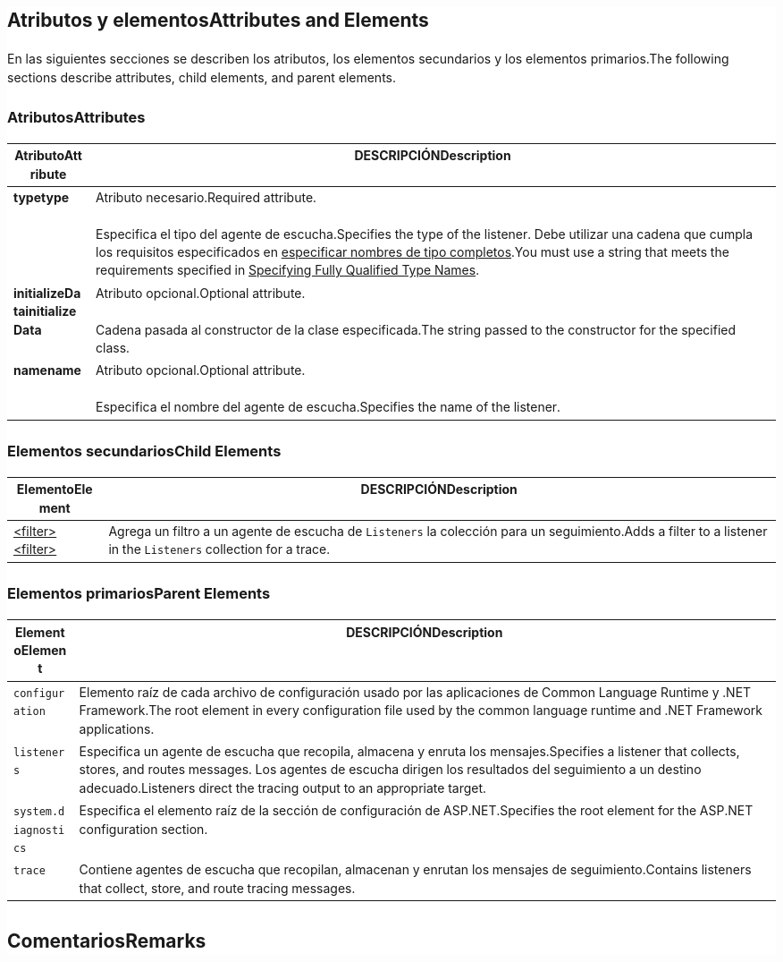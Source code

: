 ## <a name="attributes-and-elements"></a><span data-ttu-id="66d86-110">Atributos y elementos</span><span class="sxs-lookup"><span data-stu-id="66d86-110">Attributes and Elements</span></span>  
 <span data-ttu-id="66d86-111">En las siguientes secciones se describen los atributos, los elementos secundarios y los elementos primarios.</span><span class="sxs-lookup"><span data-stu-id="66d86-111">The following sections describe attributes, child elements, and parent elements.</span></span>  
  
### <a name="attributes"></a><span data-ttu-id="66d86-112">Atributos</span><span class="sxs-lookup"><span data-stu-id="66d86-112">Attributes</span></span>  
  
|<span data-ttu-id="66d86-113">Atributo</span><span class="sxs-lookup"><span data-stu-id="66d86-113">Attribute</span></span>|<span data-ttu-id="66d86-114">DESCRIPCIÓN</span><span class="sxs-lookup"><span data-stu-id="66d86-114">Description</span></span>|  
|---------------|-----------------|  
|<span data-ttu-id="66d86-115">**type**</span><span class="sxs-lookup"><span data-stu-id="66d86-115">**type**</span></span>|<span data-ttu-id="66d86-116">Atributo necesario.</span><span class="sxs-lookup"><span data-stu-id="66d86-116">Required attribute.</span></span><br /><br /> <span data-ttu-id="66d86-117">Especifica el tipo del agente de escucha.</span><span class="sxs-lookup"><span data-stu-id="66d86-117">Specifies the type of the listener.</span></span> <span data-ttu-id="66d86-118">Debe utilizar una cadena que cumpla los requisitos especificados en [especificar nombres de tipo completos](../../../reflection-and-codedom/specifying-fully-qualified-type-names.md).</span><span class="sxs-lookup"><span data-stu-id="66d86-118">You must use a string that meets the requirements specified in [Specifying Fully Qualified Type Names](../../../reflection-and-codedom/specifying-fully-qualified-type-names.md).</span></span>|  
|<span data-ttu-id="66d86-119">**initializeData**</span><span class="sxs-lookup"><span data-stu-id="66d86-119">**initializeData**</span></span>|<span data-ttu-id="66d86-120">Atributo opcional.</span><span class="sxs-lookup"><span data-stu-id="66d86-120">Optional attribute.</span></span><br /><br /> <span data-ttu-id="66d86-121">Cadena pasada al constructor de la clase especificada.</span><span class="sxs-lookup"><span data-stu-id="66d86-121">The string passed to the constructor for the specified class.</span></span>|  
|<span data-ttu-id="66d86-122">**name**</span><span class="sxs-lookup"><span data-stu-id="66d86-122">**name**</span></span>|<span data-ttu-id="66d86-123">Atributo opcional.</span><span class="sxs-lookup"><span data-stu-id="66d86-123">Optional attribute.</span></span><br /><br /> <span data-ttu-id="66d86-124">Especifica el nombre del agente de escucha.</span><span class="sxs-lookup"><span data-stu-id="66d86-124">Specifies the name of the listener.</span></span>|  
  
### <a name="child-elements"></a><span data-ttu-id="66d86-125">Elementos secundarios</span><span class="sxs-lookup"><span data-stu-id="66d86-125">Child Elements</span></span>  
  
|<span data-ttu-id="66d86-126">Elemento</span><span class="sxs-lookup"><span data-stu-id="66d86-126">Element</span></span>|<span data-ttu-id="66d86-127">DESCRIPCIÓN</span><span class="sxs-lookup"><span data-stu-id="66d86-127">Description</span></span>|  
|-------------|-----------------|  
|[<span data-ttu-id="66d86-128">\<filter></span><span class="sxs-lookup"><span data-stu-id="66d86-128">\<filter></span></span>](filter-element-for-add-for-listeners-for-trace.md)|<span data-ttu-id="66d86-129">Agrega un filtro a un agente de escucha de `Listeners` la colección para un seguimiento.</span><span class="sxs-lookup"><span data-stu-id="66d86-129">Adds a filter to a listener in the `Listeners` collection for a trace.</span></span>|  
  
### <a name="parent-elements"></a><span data-ttu-id="66d86-130">Elementos primarios</span><span class="sxs-lookup"><span data-stu-id="66d86-130">Parent Elements</span></span>  
  
|<span data-ttu-id="66d86-131">Elemento</span><span class="sxs-lookup"><span data-stu-id="66d86-131">Element</span></span>|<span data-ttu-id="66d86-132">DESCRIPCIÓN</span><span class="sxs-lookup"><span data-stu-id="66d86-132">Description</span></span>|  
|-------------|-----------------|  
|`configuration`|<span data-ttu-id="66d86-133">Elemento raíz de cada archivo de configuración usado por las aplicaciones de Common Language Runtime y .NET Framework.</span><span class="sxs-lookup"><span data-stu-id="66d86-133">The root element in every configuration file used by the common language runtime and .NET Framework applications.</span></span>|  
|`listeners`|<span data-ttu-id="66d86-134">Especifica un agente de escucha que recopila, almacena y enruta los mensajes.</span><span class="sxs-lookup"><span data-stu-id="66d86-134">Specifies a listener that collects, stores, and routes messages.</span></span> <span data-ttu-id="66d86-135">Los agentes de escucha dirigen los resultados del seguimiento a un destino adecuado.</span><span class="sxs-lookup"><span data-stu-id="66d86-135">Listeners direct the tracing output to an appropriate target.</span></span>|  
|`system.diagnostics`|<span data-ttu-id="66d86-136">Especifica el elemento raíz de la sección de configuración de ASP.NET.</span><span class="sxs-lookup"><span data-stu-id="66d86-136">Specifies the root element for the ASP.NET configuration section.</span></span>|  
|`trace`|<span data-ttu-id="66d86-137">Contiene agentes de escucha que recopilan, almacenan y enrutan los mensajes de seguimiento.</span><span class="sxs-lookup"><span data-stu-id="66d86-137">Contains listeners that collect, store, and route tracing messages.</span></span>|  
  
## <a name="remarks"></a><span data-ttu-id="66d86-138">Comentarios</span><span class="sxs-lookup"><span data-stu-id="66d86-138">Remarks</span></span>  